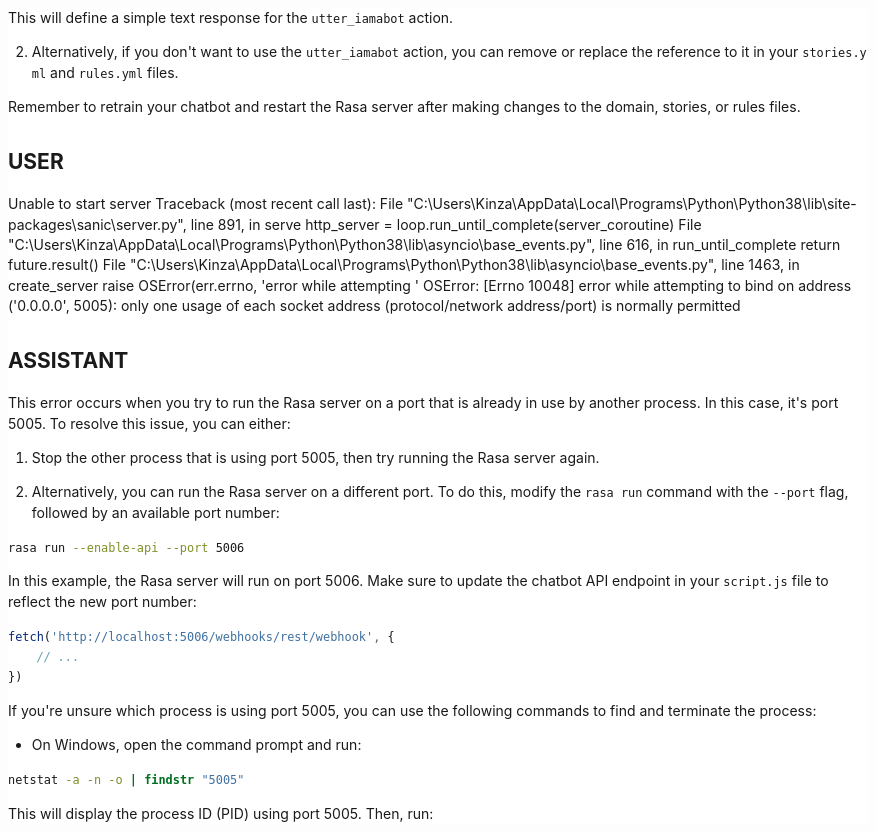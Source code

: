    This will define a simple text response for the `utter_iamabot` action.

2. Alternatively, if you don't want to use the `utter_iamabot` action, you can remove or replace the reference to it in your `stories.yml` and `rules.yml` files.

Remember to retrain your chatbot and restart the Rasa server after making changes to the domain, stories, or rules files.

## USER
Unable to start server
Traceback (most recent call last):
  File "C:\Users\Kinza\AppData\Local\Programs\Python\Python38\lib\site-packages\sanic\server.py", line 891, in serve
    http_server = loop.run_until_complete(server_coroutine)
  File "C:\Users\Kinza\AppData\Local\Programs\Python\Python38\lib\asyncio\base_events.py", line 616, in run_until_complete
    return future.result()
  File "C:\Users\Kinza\AppData\Local\Programs\Python\Python38\lib\asyncio\base_events.py", line 1463, in create_server
    raise OSError(err.errno, 'error while attempting '
OSError: [Errno 10048] error while attempting to bind on address ('0.0.0.0', 5005): only one usage of each socket address (protocol/network address/port) is normally permitted


## ASSISTANT
This error occurs when you try to run the Rasa server on a port that is already in use by another process. In this case, it's port 5005. To resolve this issue, you can either:

1. Stop the other process that is using port 5005, then try running the Rasa server again.

2. Alternatively, you can run the Rasa server on a different port. To do this, modify the `rasa run` command with the `--port` flag, followed by an available port number:

```bash
rasa run --enable-api --port 5006
```

In this example, the Rasa server will run on port 5006. Make sure to update the chatbot API endpoint in your `script.js` file to reflect the new port number:

```javascript
fetch('http://localhost:5006/webhooks/rest/webhook', {
    // ...
})
```

If you're unsure which process is using port 5005, you can use the following commands to find and terminate the process:

- On Windows, open the command prompt and run:

```cmd
netstat -a -n -o | findstr "5005"
```

This will display the process ID (PID) using port 5005. Then, run:
